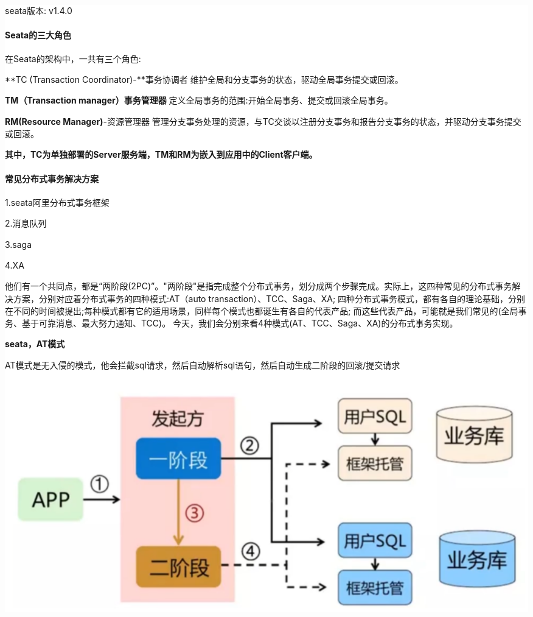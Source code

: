 seata版本: v1.4.0

#### **Seata的三大角色**

在Seata的架构中，一共有三个角色:

**TC (Transaction Coordinator)-**事务协调者
维护全局和分支事务的状态，驱动全局事务提交或回滚。

**TM（Transaction manager）事务管理器**
定义全局事务的范围:开始全局事务、提交或回滚全局事务。

**RM(Resource Manager)**-资源管理器
管理分支事务处理的资源，与TC交谈以注册分支事务和报告分支事务的状态，并驱动分支事务提交或回滚。

**其中，TC为单独部署的Server服务端，TM和RM为嵌入到应用中的Client客户端。**

#### 常见分布式事务解决方案

1.seata阿里分布式事务框架

2.消息队列

3.saga

4.XA

他们有一个共同点，都是“两阶段(2PC)”。"两阶段"是指完成整个分布式事务，划分成两个步骤完成。实际上，这四种常见的分布式事务解决方案，分别对应着分布式事务的四种模式:AT（auto transaction）、TCC、Saga、XA;
四种分布式事务模式，都有各自的理论基础，分别在不同的时间被提出;每种模式都有它的适用场景，同样每个模式也都诞生有各自的代表产品;
而这些代表产品，可能就是我们常见的(全局事务、基于可靠消息、最大努力通知、TCC)。
今天，我们会分别来看4种模式(AT、TCC、Saga、XA)的分布式事务实现。

**seata，AT模式**

AT模式是无入侵的模式，他会拦截sql请求，然后自动解析sql语句，然后自动生成二阶段的回滚/提交请求

![image-20220518202424914](.\images\image-20220518202424914.png)

